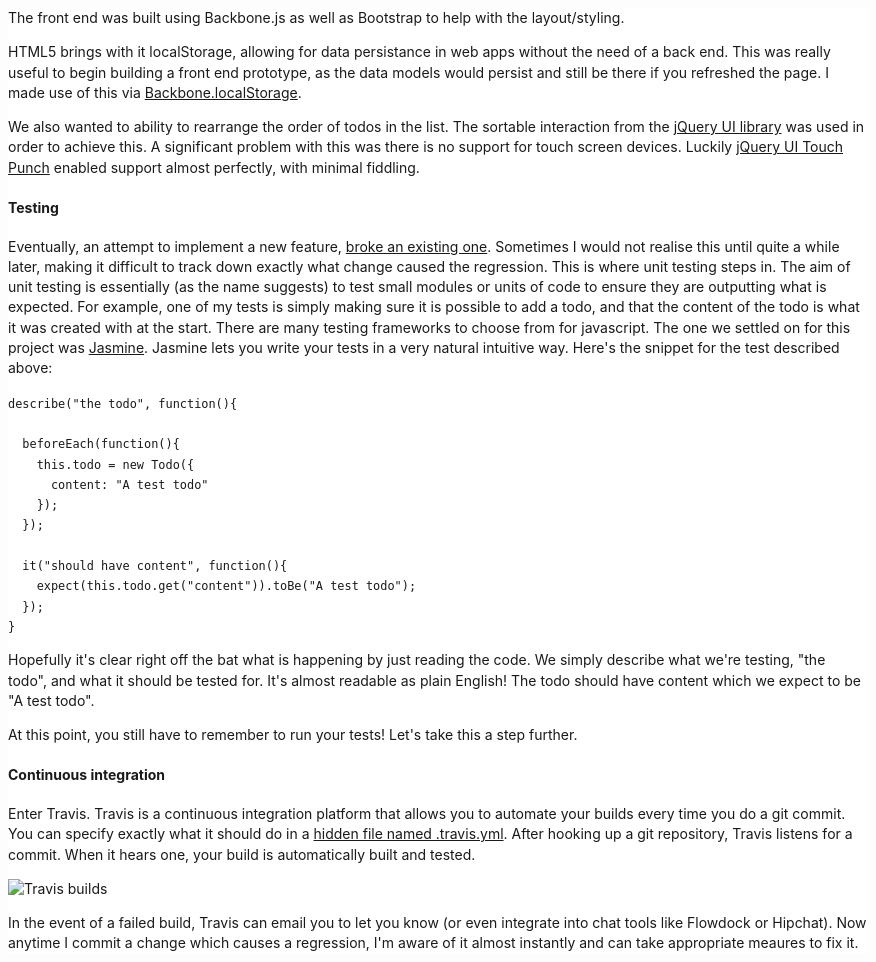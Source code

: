 The front end was built using Backbone.js as well as Bootstrap to help with the layout/styling.

HTML5 brings with it localStorage, allowing for data persistance in web apps without the need of a back end. This was really useful to begin building a front end prototype, as the data models would persist and still be there if you refreshed the page. I made use of this via [Backbone.localStorage](https://github.com/jeromegn/Backbone.localStorage).

We also wanted to ability to rearrange the order of todos in the list. The sortable interaction from the [jQuery UI library](http://jqueryui.com/) was used in order to achieve this. A significant problem with this was there is no support for touch screen devices. Luckily [jQuery UI Touch Punch](http://touchpunch.furf.com) enabled support almost perfectly, with minimal fiddling.

#### Testing

Eventually, an attempt to implement a new feature, [broke an existing one](http://en.wikipedia.org/wiki/Software_regression). Sometimes I would not realise this until quite a while later, making it difficult to track down exactly what change caused the regression. This is where unit testing steps in. The aim of unit testing is essentially (as the name suggests) to test small modules or units of code to ensure they are outputting what is expected.
For example, one of my tests is simply making sure it is possible to add a todo, and that the content of the todo is what it was created with at the start. There are many testing frameworks to choose from for javascript. The one we settled on for this project was [Jasmine](http://jasmine.github.io/). Jasmine lets you write your tests in a very natural intuitive way. Here's the snippet for the test described above:

    describe("the todo", function(){
    
      beforeEach(function(){
        this.todo = new Todo({
          content: "A test todo"
        });
      });
    
      it("should have content", function(){
        expect(this.todo.get("content")).toBe("A test todo");
      });
    }

Hopefully it's clear right off the bat what is happening by just reading the code. We simply describe what we're testing, "the todo", and what it should be tested for. It's almost readable as plain English! The todo should have content which we expect to be "A test todo".

At this point, you still have to remember to run your tests! Let's take this a step further.

#### Continuous integration

Enter Travis. Travis is a continuous integration platform that allows you to automate your builds every time you do a git commit. You can specify exactly what it should do in a [hidden file named .travis.yml](http://docs.travis-ci.com/user/build-configuration). After hooking up a git repository, Travis listens for a commit. When it hears one, your build is automatically built and tested.

![Travis builds](/images/ni4.png)

In the event of a failed build, Travis can email you to let you know (or even integrate into chat tools like Flowdock or Hipchat). Now anytime I commit a change which causes a regression, I'm aware of it almost instantly and can take appropriate meaures to fix it.
